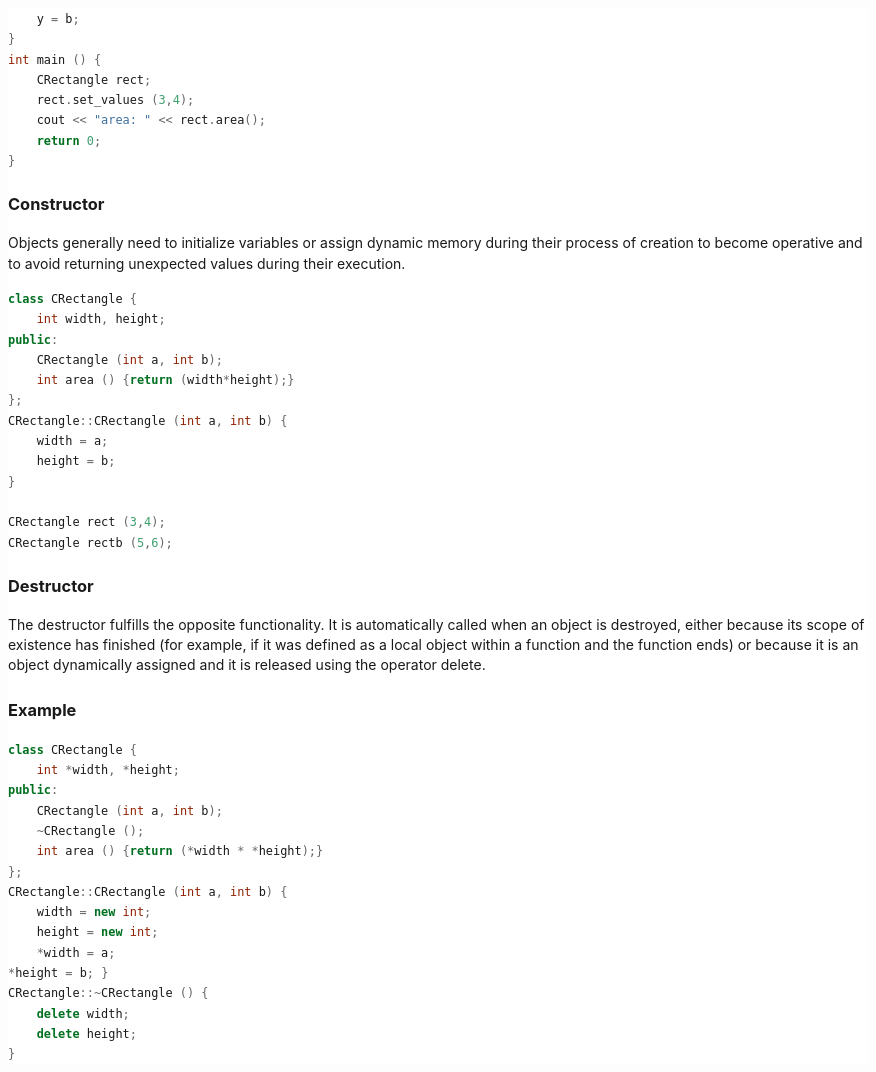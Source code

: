 ```cpp
	y = b;
}
int main () {
	CRectangle rect;
	rect.set_values (3,4);
	cout << "area: " << rect.area();
	return 0;
} 
```


### Constructor
Objects generally need to initialize variables or assign dynamic memory during their process of creation to become operative and to avoid returning unexpected values during their execution.
```cpp
class CRectangle {
    int width, height;
public:
    CRectangle (int a, int b);
    int area () {return (width*height);}
};
CRectangle::CRectangle (int a, int b) {
    width = a;
    height = b;
}

CRectangle rect (3,4);
CRectangle rectb (5,6);
```


### Destructor
The destructor fulfills the opposite functionality. It is automatically called when an object is destroyed, either because its scope of existence has finished (for example, if it was defined as a local object within a function and the function ends) or because it is an object dynamically assigned and it is released using the operator delete.


### Example
```cpp
class CRectangle {
    int *width, *height;
public:
    CRectangle (int a, int b);
    ~CRectangle ();
    int area () {return (*width * *height);}
};
CRectangle::CRectangle (int a, int b) {
    width = new int;
    height = new int;
    *width = a;
*height = b; }
CRectangle::~CRectangle () {
    delete width;
    delete height;
}
```
